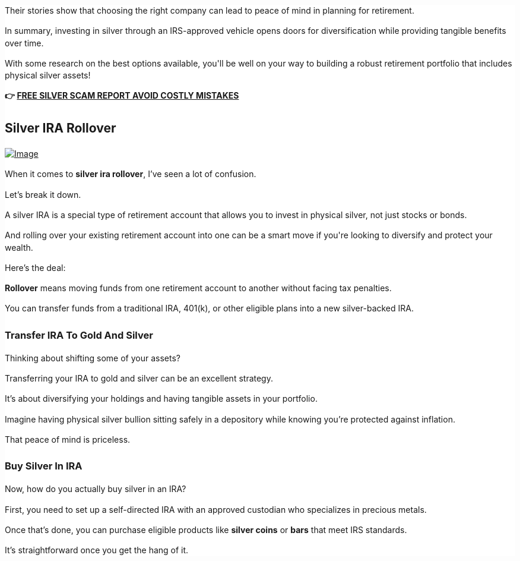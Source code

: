 Their stories show that choosing the right company can lead to peace of mind in planning for retirement.

In summary, investing in silver through an IRS-approved vehicle opens doors for diversification while providing tangible benefits over time. 

With some research on the best options available, you'll be well on your way to building a robust retirement portfolio that includes physical silver assets!



**👉 [FREE SILVER SCAM REPORT AVOID COSTLY MISTAKES](https://gchaffi.com/LAqVnxZ5)**

## Silver IRA Rollover

[![Image](https://apmaffiliates.com/creatives/BG-600x1200.jpg)](https://gchaffi.com/LAqVnxZ5)

When it comes to **silver ira rollover**, I’ve seen a lot of confusion. 

Let’s break it down.

A silver IRA is a special type of retirement account that allows you to invest in physical silver, not just stocks or bonds. 

And rolling over your existing retirement account into one can be a smart move if you're looking to diversify and protect your wealth.

Here’s the deal: 

**Rollover** means moving funds from one retirement account to another without facing tax penalties. 

You can transfer funds from a traditional IRA, 401(k), or other eligible plans into a new silver-backed IRA.

### Transfer IRA To Gold And Silver

Thinking about shifting some of your assets? 

Transferring your IRA to gold and silver can be an excellent strategy. 

It’s about diversifying your holdings and having tangible assets in your portfolio.

Imagine having physical silver bullion sitting safely in a depository while knowing you’re protected against inflation.

That peace of mind is priceless.

### Buy Silver In IRA

Now, how do you actually buy silver in an IRA? 

First, you need to set up a self-directed IRA with an approved custodian who specializes in precious metals. 

Once that’s done, you can purchase eligible products like **silver coins** or **bars** that meet IRS standards.

It’s straightforward once you get the hang of it. 
